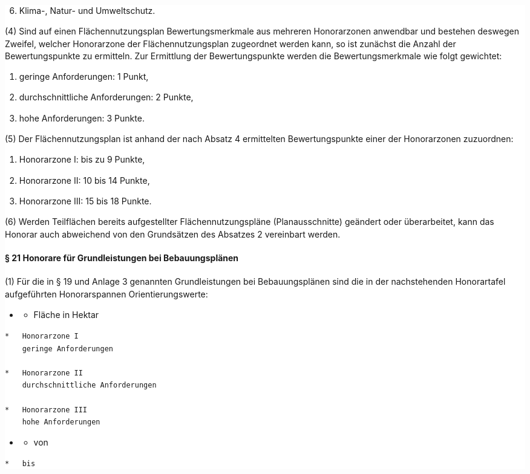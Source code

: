 
6.  Klima-, Natur- und Umweltschutz.




(4) Sind auf einen Flächennutzungsplan Bewertungsmerkmale aus mehreren
Honorarzonen anwendbar und bestehen deswegen Zweifel, welcher
Honorarzone der Flächennutzungsplan zugeordnet werden kann, so ist
zunächst die Anzahl der Bewertungspunkte zu ermitteln. Zur Ermittlung
der Bewertungspunkte werden die Bewertungsmerkmale wie folgt
gewichtet:

1.  geringe Anforderungen: 1 Punkt,


2.  durchschnittliche Anforderungen: 2 Punkte,


3.  hohe Anforderungen: 3 Punkte.




(5) Der Flächennutzungsplan ist anhand der nach Absatz 4 ermittelten
Bewertungspunkte einer der Honorarzonen zuzuordnen:

1.  Honorarzone I: bis zu 9 Punkte,


2.  Honorarzone II: 10 bis 14 Punkte,


3.  Honorarzone III: 15 bis 18 Punkte.




(6) Werden Teilflächen bereits aufgestellter Flächennutzungspläne
(Planausschnitte) geändert oder überarbeitet, kann das Honorar auch
abweichend von den Grundsätzen des Absatzes 2 vereinbart werden.


#### § 21 Honorare für Grundleistungen bei Bebauungsplänen

(1) Für die in § 19 und Anlage 3 genannten Grundleistungen bei
Bebauungsplänen sind die in der nachstehenden Honorartafel
aufgeführten Honorarspannen Orientierungswerte:

*    *   Fläche
        in Hektar

    *   Honorarzone I
        geringe Anforderungen

    *   Honorarzone II
        durchschnittliche Anforderungen

    *   Honorarzone III
        hohe Anforderungen


*    *   von

    *   bis

